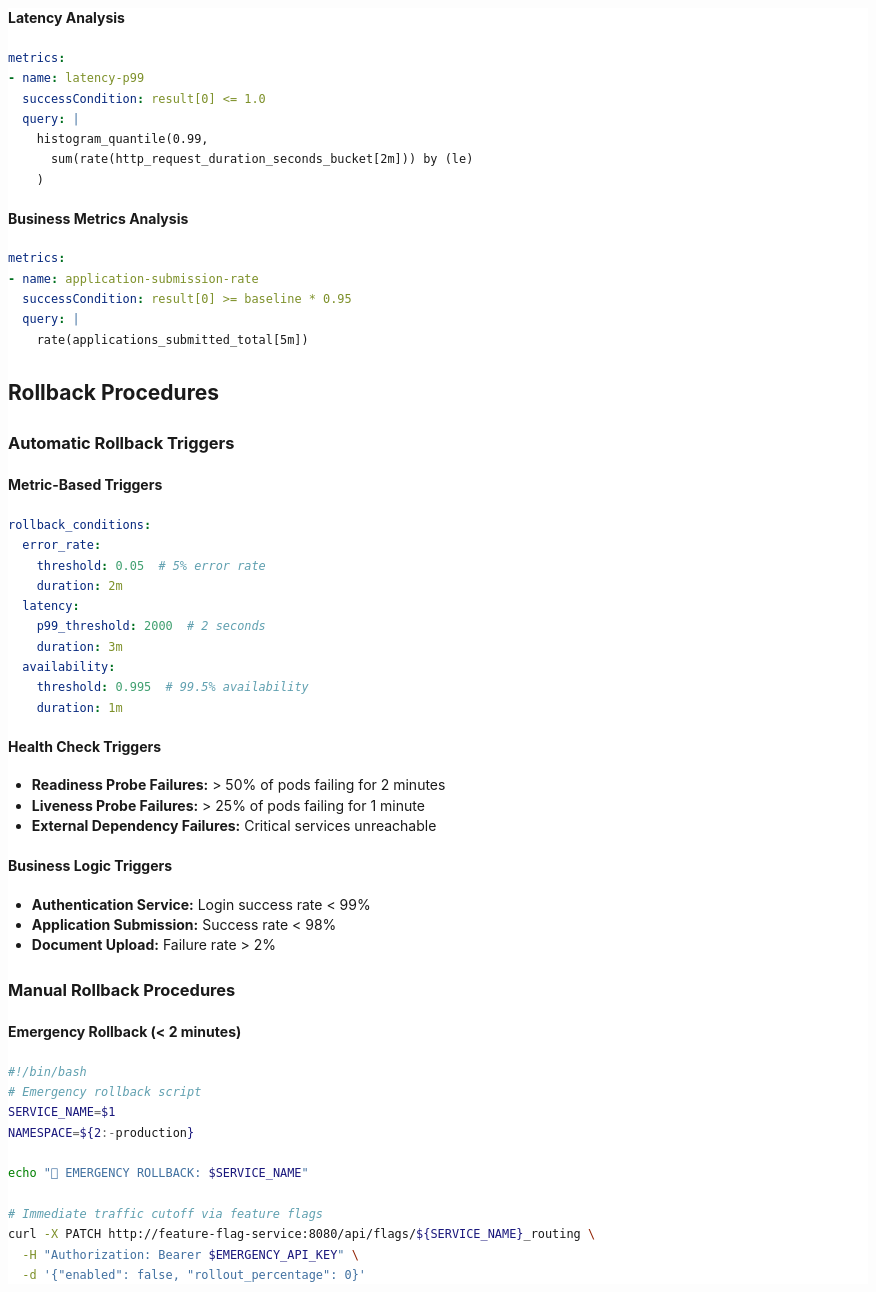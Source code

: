 #### Latency Analysis
```yaml
metrics:
- name: latency-p99
  successCondition: result[0] <= 1.0
  query: |
    histogram_quantile(0.99,
      sum(rate(http_request_duration_seconds_bucket[2m])) by (le)
    )
```

#### Business Metrics Analysis
```yaml
metrics:
- name: application-submission-rate
  successCondition: result[0] >= baseline * 0.95
  query: |
    rate(applications_submitted_total[5m])
```

## Rollback Procedures

### Automatic Rollback Triggers

#### Metric-Based Triggers
```yaml
rollback_conditions:
  error_rate:
    threshold: 0.05  # 5% error rate
    duration: 2m
  latency:
    p99_threshold: 2000  # 2 seconds
    duration: 3m
  availability:
    threshold: 0.995  # 99.5% availability
    duration: 1m
```

#### Health Check Triggers
- **Readiness Probe Failures:** > 50% of pods failing for 2 minutes
- **Liveness Probe Failures:** > 25% of pods failing for 1 minute
- **External Dependency Failures:** Critical services unreachable

#### Business Logic Triggers
- **Authentication Service:** Login success rate < 99%
- **Application Submission:** Success rate < 98%
- **Document Upload:** Failure rate > 2%

### Manual Rollback Procedures

#### Emergency Rollback (< 2 minutes)
```bash
#!/bin/bash
# Emergency rollback script
SERVICE_NAME=$1
NAMESPACE=${2:-production}

echo "🚨 EMERGENCY ROLLBACK: $SERVICE_NAME"

# Immediate traffic cutoff via feature flags
curl -X PATCH http://feature-flag-service:8080/api/flags/${SERVICE_NAME}_routing \
  -H "Authorization: Bearer $EMERGENCY_API_KEY" \
  -d '{"enabled": false, "rollout_percentage": 0}'

```